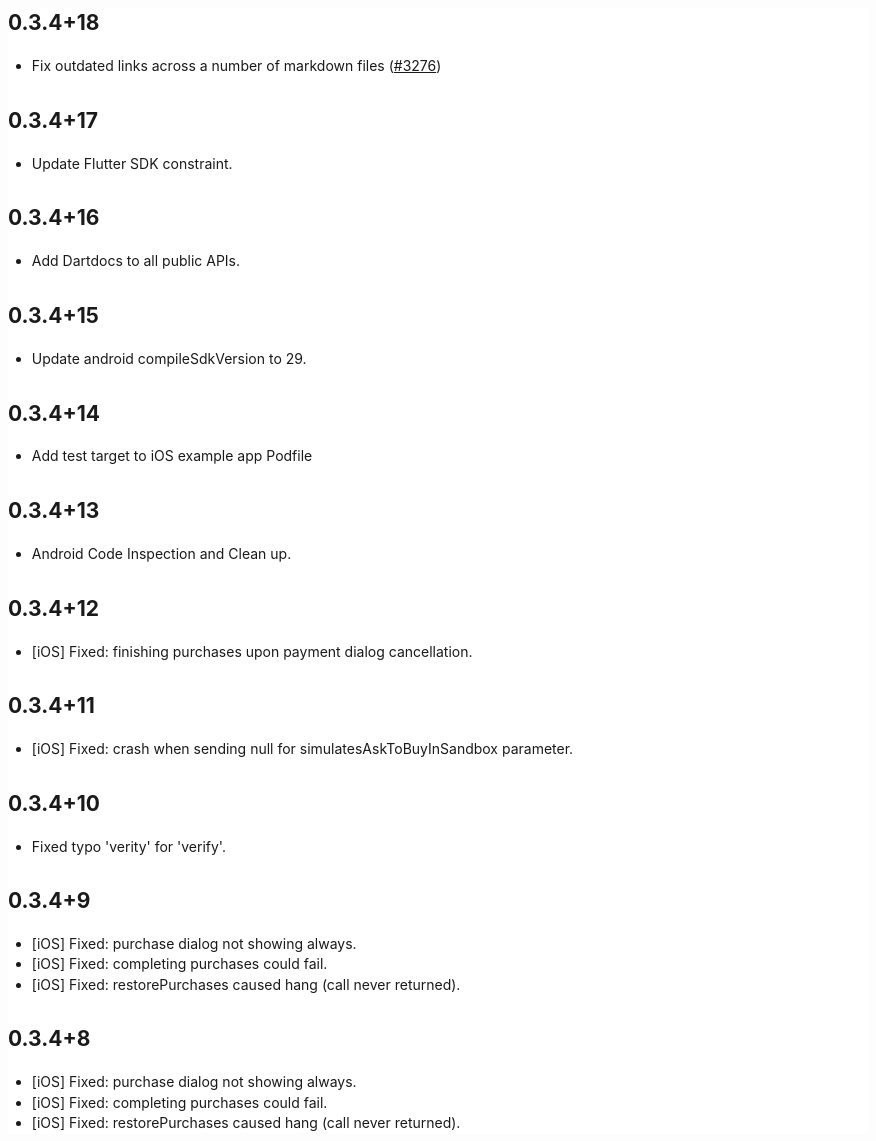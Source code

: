 ## 0.3.4+18

- Fix outdated links across a number of markdown files ([#3276](https://github.com/flutter/plugins/pull/3276))

## 0.3.4+17

- Update Flutter SDK constraint.

## 0.3.4+16

- Add Dartdocs to all public APIs.

## 0.3.4+15

- Update android compileSdkVersion to 29.

## 0.3.4+14

- Add test target to iOS example app Podfile

## 0.3.4+13

- Android Code Inspection and Clean up.

## 0.3.4+12

- [iOS] Fixed: finishing purchases upon payment dialog cancellation.

## 0.3.4+11

- [iOS] Fixed: crash when sending null for simulatesAskToBuyInSandbox parameter.

## 0.3.4+10

- Fixed typo 'verity' for 'verify'.

## 0.3.4+9

- [iOS] Fixed: purchase dialog not showing always.
- [iOS] Fixed: completing purchases could fail.
- [iOS] Fixed: restorePurchases caused hang (call never returned).

## 0.3.4+8

- [iOS] Fixed: purchase dialog not showing always.
- [iOS] Fixed: completing purchases could fail.
- [iOS] Fixed: restorePurchases caused hang (call never returned).
